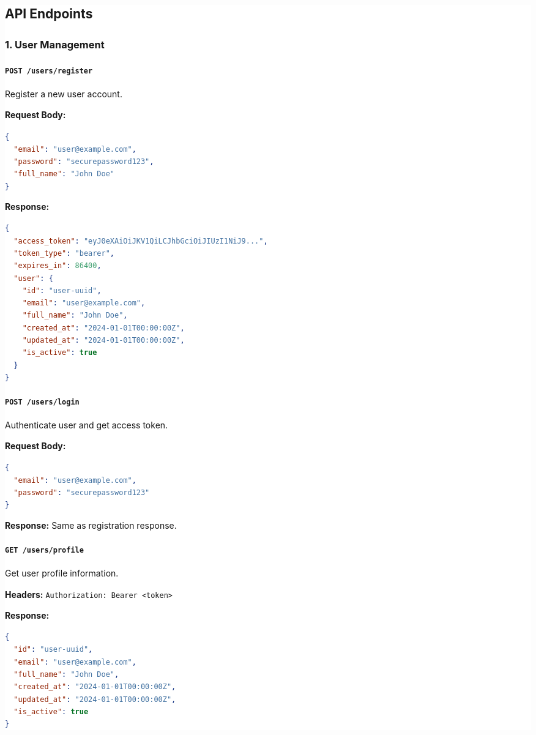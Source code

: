 ## API Endpoints

### 1. User Management

#### `POST /users/register`
Register a new user account.

**Request Body:**
```json
{
  "email": "user@example.com",
  "password": "securepassword123",
  "full_name": "John Doe"
}
```

**Response:**
```json
{
  "access_token": "eyJ0eXAiOiJKV1QiLCJhbGciOiJIUzI1NiJ9...",
  "token_type": "bearer",
  "expires_in": 86400,
  "user": {
    "id": "user-uuid",
    "email": "user@example.com",
    "full_name": "John Doe",
    "created_at": "2024-01-01T00:00:00Z",
    "updated_at": "2024-01-01T00:00:00Z",
    "is_active": true
  }
}
```

#### `POST /users/login`
Authenticate user and get access token.

**Request Body:**
```json
{
  "email": "user@example.com",
  "password": "securepassword123"
}
```

**Response:** Same as registration response.

#### `GET /users/profile`
Get user profile information.

**Headers:** `Authorization: Bearer <token>`

**Response:**
```json
{
  "id": "user-uuid",
  "email": "user@example.com",
  "full_name": "John Doe",
  "created_at": "2024-01-01T00:00:00Z",
  "updated_at": "2024-01-01T00:00:00Z",
  "is_active": true
}
```

